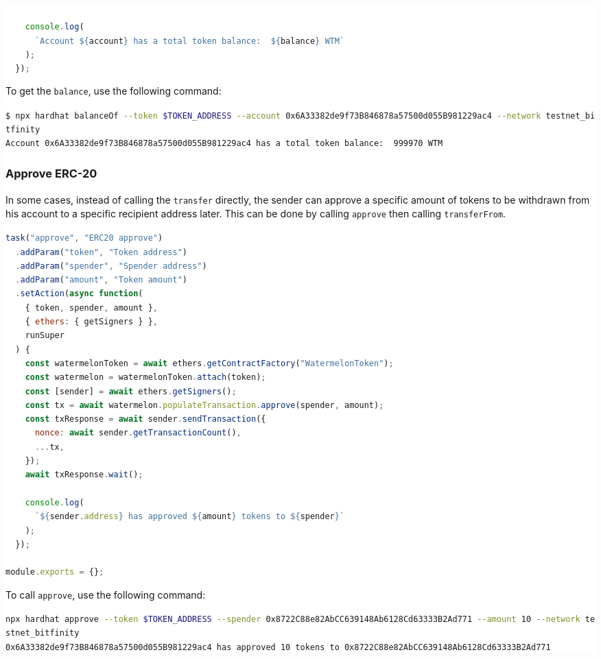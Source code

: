 ```javascript

    console.log(
      `Account ${account} has a total token balance:  ${balance} WTM`
    );
  });
```

To get the `balance`, use the following command:

```bash
$ npx hardhat balanceOf --token $TOKEN_ADDRESS --account 0x6A33382de9f73B846878a57500d055B981229ac4 --network testnet_bitfinity
Account 0x6A33382de9f73B846878a57500d055B981229ac4 has a total token balance:  999970 WTM
```

### Approve ERC-20

In some cases, instead of calling the `transfer` directly, the sender
can approve a specific amount of tokens to be withdrawn from his account
to a specific recipient address later. This can be done by calling `approve`
then calling `transferFrom`.

```javascript
task("approve", "ERC20 approve")
  .addParam("token", "Token address")
  .addParam("spender", "Spender address")
  .addParam("amount", "Token amount")
  .setAction(async function(
    { token, spender, amount },
    { ethers: { getSigners } },
    runSuper
  ) {
    const watermelonToken = await ethers.getContractFactory("WatermelonToken");
    const watermelon = watermelonToken.attach(token);
    const [sender] = await ethers.getSigners();
    const tx = await watermelon.populateTransaction.approve(spender, amount);
    const txResponse = await sender.sendTransaction({
      nonce: await sender.getTransactionCount(),
      ...tx,
    });
    await txResponse.wait();

    console.log(
      `${sender.address} has approved ${amount} tokens to ${spender}`
    );
  });

module.exports = {};
```

To call `approve`, use the following command:

```bash
npx hardhat approve --token $TOKEN_ADDRESS --spender 0x8722C88e82AbCC639148Ab6128Cd63333B2Ad771 --amount 10 --network testnet_bitfinity
0x6A33382de9f73B846878a57500d055B981229ac4 has approved 10 tokens to 0x8722C88e82AbCC639148Ab6128Cd63333B2Ad771
```

